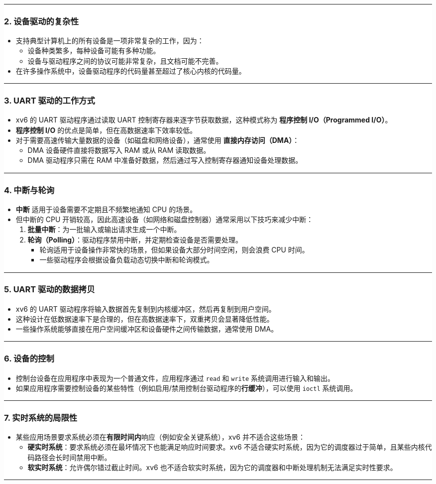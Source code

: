------

### 2. **设备驱动的复杂性**

- 支持典型计算机上的所有设备是一项非常复杂的工作，因为：
  - 设备种类繁多，每种设备可能有多种功能。
  - 设备与驱动程序之间的协议可能非常复杂，且文档可能不完善。
- 在许多操作系统中，设备驱动程序的代码量甚至超过了核心内核的代码量。

------

### 3. **UART 驱动的工作方式**

- xv6 的 UART 驱动程序通过读取 UART 控制寄存器来逐字节获取数据，这种模式称为 **程序控制 I/O（Programmed I/O）**。
- **程序控制 I/O** 的优点是简单，但在高数据速率下效率较低。
- 对于需要高速传输大量数据的设备（如磁盘和网络设备），通常使用 **直接内存访问（DMA）**：
  - DMA 设备硬件直接将数据写入 RAM 或从 RAM 读取数据。
  - DMA 驱动程序只需在 RAM 中准备好数据，然后通过写入控制寄存器通知设备处理数据。

------

### 4. **中断与轮询**

- **中断** 适用于设备需要不定期且不频繁地通知 CPU 的场景。
- 但中断的 CPU 开销较高，因此高速设备（如网络和磁盘控制器）通常采用以下技巧来减少中断：
  1. **批量中断**：为一批输入或输出请求生成一个中断。
  2. **轮询（Polling）**：驱动程序禁用中断，并定期检查设备是否需要处理。
     - 轮询适用于设备操作非常快的场景，但如果设备大部分时间空闲，则会浪费 CPU 时间。
     - 一些驱动程序会根据设备负载动态切换中断和轮询模式。

------

### 5. **UART 驱动的数据拷贝**

- xv6 的 UART 驱动程序将输入数据首先复制到内核缓冲区，然后再复制到用户空间。
- 这种设计在低数据速率下是合理的，但在高数据速率下，双重拷贝会显著降低性能。
- 一些操作系统能够直接在用户空间缓冲区和设备硬件之间传输数据，通常使用 DMA。

------

### 6. **设备的控制**

- 控制台设备在应用程序中表现为一个普通文件，应用程序通过 `read` 和 `write` 系统调用进行输入和输出。
- 如果应用程序需要控制设备的某些特性（例如启用/禁用控制台驱动程序的**行缓冲**），可以使用 `ioctl` 系统调用。

------

### 7. **实时系统的局限性**

- 某些应用场景要求系统必须在**有限时间内**响应（例如安全关键系统），xv6 并不适合这些场景：
  - **硬实时系统**：要求系统必须在最坏情况下也能满足响应时间要求。xv6 不适合硬实时系统，因为它的调度器过于简单，且某些内核代码路径会长时间禁用中断。
  - **软实时系统**：允许偶尔错过截止时间。xv6 也不适合软实时系统，因为它的调度器和中断处理机制无法满足实时性要求。

------
